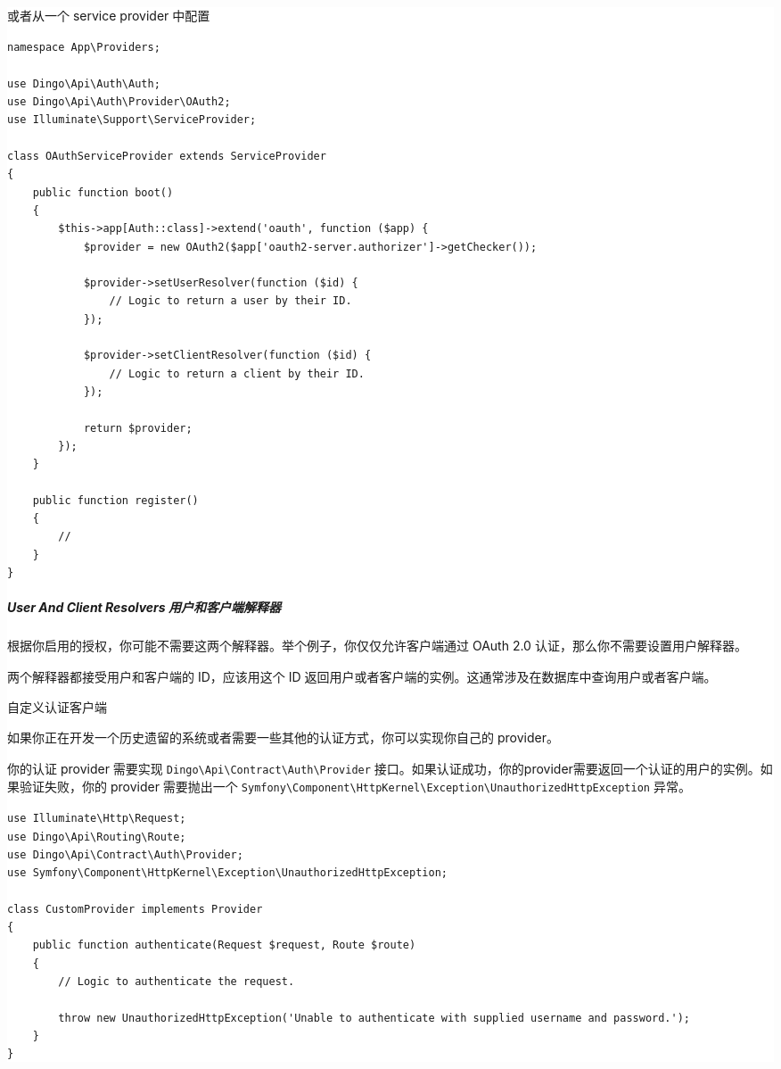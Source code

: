 

或者从一个 service provider 中配置

```
namespace App\Providers;

use Dingo\Api\Auth\Auth;
use Dingo\Api\Auth\Provider\OAuth2;
use Illuminate\Support\ServiceProvider;

class OAuthServiceProvider extends ServiceProvider
{
    public function boot()
    {
        $this->app[Auth::class]->extend('oauth', function ($app) {
            $provider = new OAuth2($app['oauth2-server.authorizer']->getChecker());

            $provider->setUserResolver(function ($id) {
                // Logic to return a user by their ID.
            });

            $provider->setClientResolver(function ($id) {
                // Logic to return a client by their ID.
            });

            return $provider;
        });
    }

    public function register()
    {
        //
    }
}
```

##### User And Client Resolvers 用户和客户端解释器

根据你启用的授权，你可能不需要这两个解释器。举个例子，你仅仅允许客户端通过 OAuth 2.0 认证，那么你不需要设置用户解释器。

两个解释器都接受用户和客户端的 ID，应该用这个 ID 返回用户或者客户端的实例。这通常涉及在数据库中查询用户或者客户端。

 自定义认证客户端

如果你正在开发一个历史遗留的系统或者需要一些其他的认证方式，你可以实现你自己的 provider。

你的认证 provider 需要实现 `Dingo\Api\Contract\Auth\Provider` 接口。如果认证成功，你的provider需要返回一个认证的用户的实例。如果验证失败，你的 provider 需要抛出一个 `Symfony\Component\HttpKernel\Exception\UnauthorizedHttpException` 异常。

```
use Illuminate\Http\Request;
use Dingo\Api\Routing\Route;
use Dingo\Api\Contract\Auth\Provider;
use Symfony\Component\HttpKernel\Exception\UnauthorizedHttpException;

class CustomProvider implements Provider
{
    public function authenticate(Request $request, Route $route)
    {
        // Logic to authenticate the request.

        throw new UnauthorizedHttpException('Unable to authenticate with supplied username and password.');
    }
}
```
